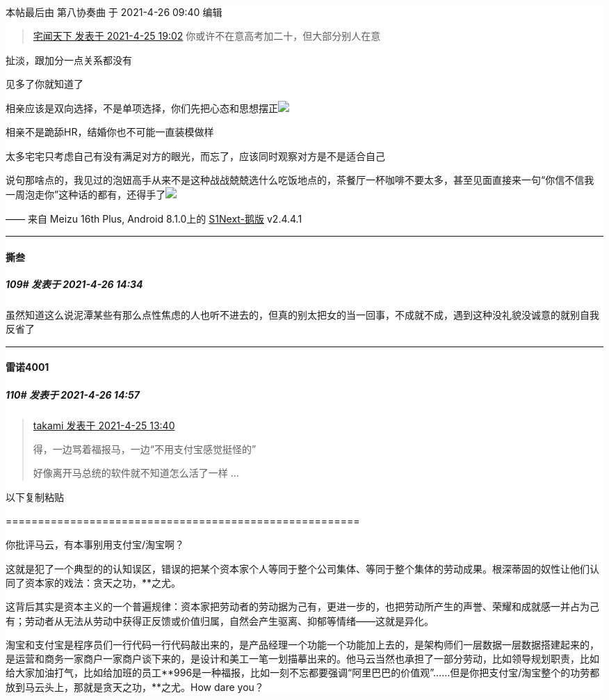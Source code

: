 
 本帖最后由 第八协奏曲 于 2021-4-26 09:40 编辑 
<blockquote><a href="httphttps://bbs.saraba1st.com/2b/forum.php?mod=redirect&amp;goto=findpost&amp;pid=51058990&amp;ptid=2000850" target="_blank">宅闻天下 发表于 2021-4-25 19:02</a>
你或许不在意高考加二十，但大部分别人在意</blockquote>
扯淡，跟加分一点关系都没有

见多了你就知道了

相亲应该是双向选择，不是单项选择，你们先把心态和思想摆正<img src="https://static.saraba1st.com/image/smiley/face2017/003.png" referrerpolicy="no-referrer">

相亲不是跪舔HR，结婚你也不可能一直装模做样

太多宅宅只考虑自己有没有满足对方的眼光，而忘了，应该同时观察对方是不是适合自己

说句那啥点的，我见过的泡妞高手从来不是这种战战兢兢选什么吃饭地点的，茶餐厅一杯咖啡不要太多，甚至见面直接来一句“你信不信我一周泡走你”这种话的都有，还得手了<img src="https://static.saraba1st.com/image/smiley/face2017/003.png" referrerpolicy="no-referrer">

—— 来自 Meizu 16th Plus, Android 8.1.0上的 [S1Next-鹅版](https://github.com/ykrank/S1-Next/releases) v2.4.4.1


*****

####  撕叁  
##### 109#       发表于 2021-4-26 14:34


虽然知道这么说泥潭某些有那么点性焦虑的人也听不进去的，但真的别太把女的当一回事，不成就不成，遇到这种没礼貌没诚意的就别自我反省了


*****

####  雷诺4001  
##### 110#       发表于 2021-4-26 14:57


<blockquote><a href="httphttps://bbs.saraba1st.com/2b/forum.php?mod=redirect&amp;goto=findpost&amp;pid=51055208&amp;ptid=2000850" target="_blank">takami 发表于 2021-4-25 13:40</a>

得，一边骂着福报马，一边“不用支付宝感觉挺怪的”


好像离开马总统的软件就不知道怎么活了一样 ...</blockquote>
以下复制粘贴


=======================================================

你批评马云，有本事别用支付宝/淘宝啊？


这就是犯了一个典型的的认知误区，错误的把某个资本家个人等同于整个公司集体、等同于整个集体的劳动成果。根深蒂固的奴性让他们认同了资本家的戏法：贪天之功，**之尤。


这背后其实是资本主义的一个普遍规律：资本家把劳动者的劳动据为己有，更进一步的，也把劳动所产生的声誉、荣耀和成就感一并占为己有；劳动者从无法从劳动中获得正反馈或价值归属，自然会产生驱离、抑郁等情绪——这就是异化。


淘宝和支付宝是程序员们一行代码一行代码敲出来的，是产品经理一个功能一个功能加上去的，是架构师们一层数据一层数据搭建起来的，是运营和商务一家商户一家商户谈下来的，是设计和美工一笔一划描摹出来的。他马云当然也承担了一部分劳动，比如领导规划职责，比如给大家加油打气，比如给加班的员工**996是一种福报，比如一刻不忘都要强调“阿里巴巴的价值观”……但是你把支付宝/淘宝整个的功劳都放到马云头上，那就是贪天之功，**之尤。How dare you？
